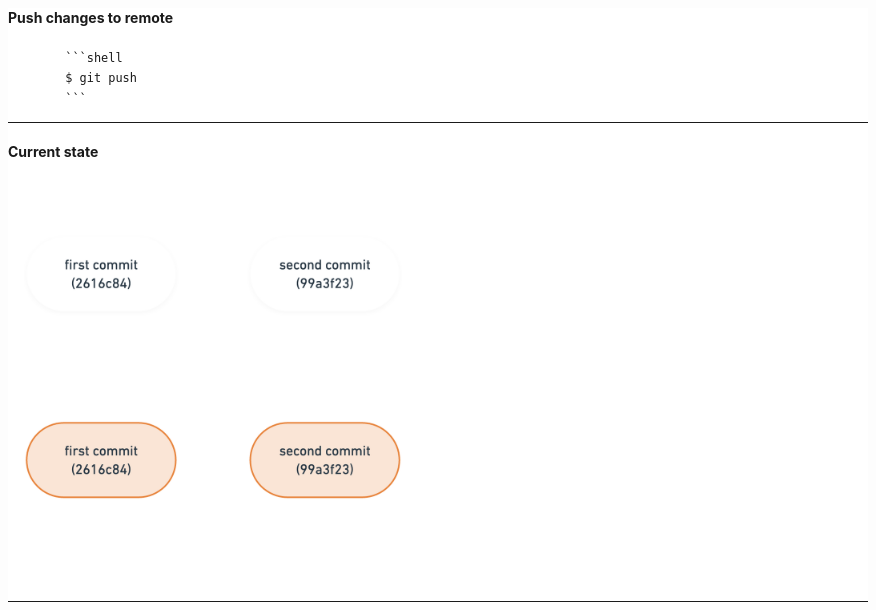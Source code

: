 

####  Push changes to remote

            ```shell
            $ git push
            ```


---


#### Current state</h4>
  <img style="height: 400px" src="/new/media/general-images/general-3/git3.png" alt="git3">

---